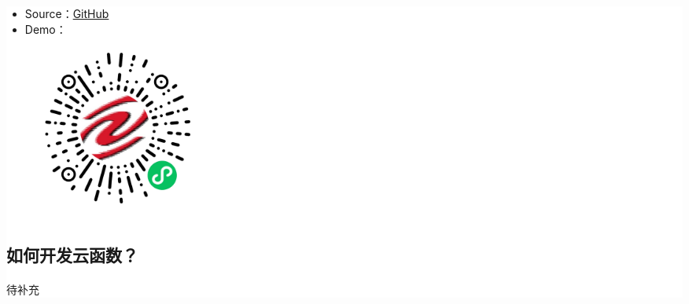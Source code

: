 - Source：[GitHub](https://github.com/digitalchina-frontend/matrix-miniapp/tree/main/apps/wechat/miniprogram/pages/index)
- Demo：<br><img src="/images/matrix/miniapp/matrix.jpg" alt="matrix" style="width: 200px; margin:1rem;">

## 如何开发云函数？

待补充
